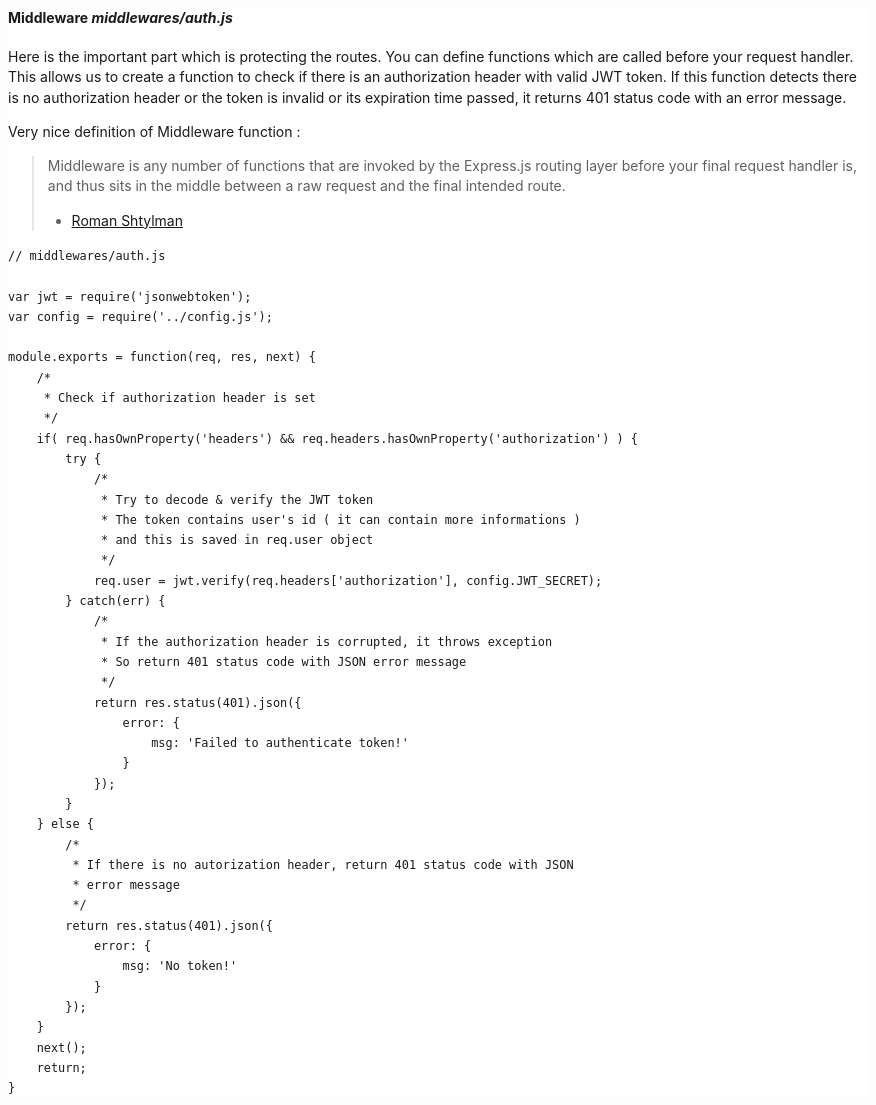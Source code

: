 #### Middleware *middlewares/auth.js*

Here is the important part which is protecting the routes. You can define functions which are called before your request handler. This allows us to create a function to check if there is an authorization header with valid JWT token. If this function detects there is no authorization header or the token is invalid or its expiration time passed, it returns 401 status code with an error message.

Very nice definition of Middleware function :

> Middleware is any number of functions that are invoked by the Express.js routing layer before your final request handler is, and thus sits in the middle between a raw request and the final intended route.
> - [Roman Shtylman](https://twitter.com/defunctzombie)

```
// middlewares/auth.js

var jwt = require('jsonwebtoken');
var config = require('../config.js');

module.exports = function(req, res, next) {
    /*
     * Check if authorization header is set
     */
    if( req.hasOwnProperty('headers') && req.headers.hasOwnProperty('authorization') ) {
        try {
            /*
             * Try to decode & verify the JWT token
             * The token contains user's id ( it can contain more informations )
             * and this is saved in req.user object
             */
            req.user = jwt.verify(req.headers['authorization'], config.JWT_SECRET);
        } catch(err) {
            /*
             * If the authorization header is corrupted, it throws exception
             * So return 401 status code with JSON error message
             */
            return res.status(401).json({
                error: {
                    msg: 'Failed to authenticate token!'
                }
            });
        }
    } else {
        /*
         * If there is no autorization header, return 401 status code with JSON
         * error message
         */
        return res.status(401).json({
            error: {
                msg: 'No token!'
            }
        });
    }
    next();
    return;
}
```
